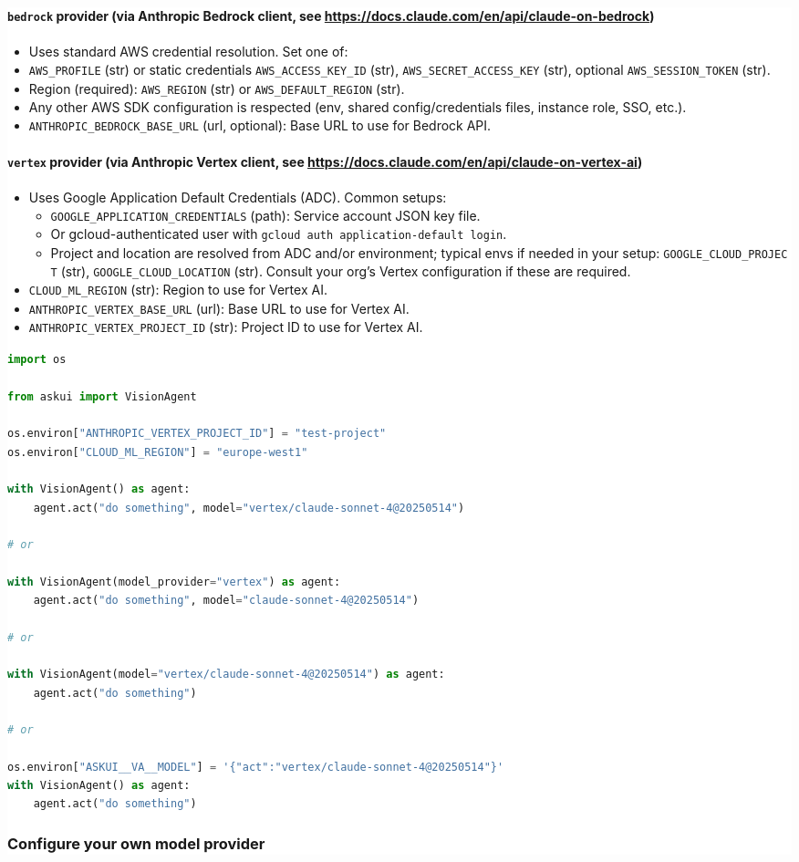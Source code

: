 #### `bedrock` provider (via Anthropic Bedrock client, see https://docs.claude.com/en/api/claude-on-bedrock)
- Uses standard AWS credential resolution. Set one of:
- `AWS_PROFILE` (str) or static credentials `AWS_ACCESS_KEY_ID` (str), `AWS_SECRET_ACCESS_KEY` (str), optional `AWS_SESSION_TOKEN` (str).
- Region (required): `AWS_REGION` (str) or `AWS_DEFAULT_REGION` (str).
- Any other AWS SDK configuration is respected (env, shared config/credentials files, instance role, SSO, etc.).
- `ANTHROPIC_BEDROCK_BASE_URL` (url, optional): Base URL to use for Bedrock API.

#### `vertex` provider (via Anthropic Vertex client, see https://docs.claude.com/en/api/claude-on-vertex-ai)
- Uses Google Application Default Credentials (ADC). Common setups:
    - `GOOGLE_APPLICATION_CREDENTIALS` (path): Service account JSON key file.
    - Or gcloud-authenticated user with `gcloud auth application-default login`.
    - Project and location are resolved from ADC and/or environment; typical envs if needed in your setup: `GOOGLE_CLOUD_PROJECT` (str), `GOOGLE_CLOUD_LOCATION` (str). Consult your org’s Vertex configuration if these are required.
- `CLOUD_ML_REGION` (str): Region to use for Vertex AI.
- `ANTHROPIC_VERTEX_BASE_URL` (url): Base URL to use for Vertex AI.
- `ANTHROPIC_VERTEX_PROJECT_ID` (str): Project ID to use for Vertex AI.

```python
import os

from askui import VisionAgent

os.environ["ANTHROPIC_VERTEX_PROJECT_ID"] = "test-project"
os.environ["CLOUD_ML_REGION"] = "europe-west1"

with VisionAgent() as agent:
    agent.act("do something", model="vertex/claude-sonnet-4@20250514")

# or

with VisionAgent(model_provider="vertex") as agent:
    agent.act("do something", model="claude-sonnet-4@20250514")

# or

with VisionAgent(model="vertex/claude-sonnet-4@20250514") as agent:
    agent.act("do something")

# or

os.environ["ASKUI__VA__MODEL"] = '{"act":"vertex/claude-sonnet-4@20250514"}'
with VisionAgent() as agent:
    agent.act("do something")
```

### Configure your own model provider
